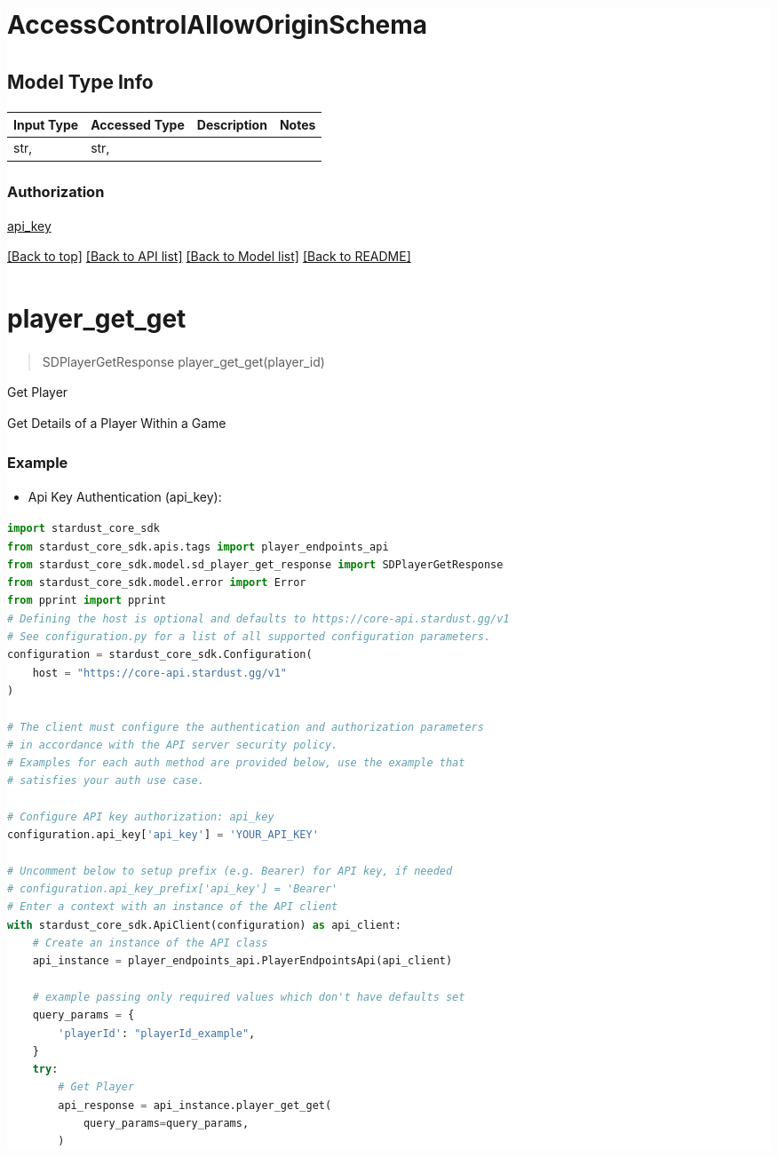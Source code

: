 # AccessControlAllowOriginSchema

## Model Type Info
Input Type | Accessed Type | Description | Notes
------------ | ------------- | ------------- | -------------
str,  | str,  |  | 


### Authorization

[api_key](../../../README.md#api_key)

[[Back to top]](#__pageTop) [[Back to API list]](../../../README.md#documentation-for-api-endpoints) [[Back to Model list]](../../../README.md#documentation-for-models) [[Back to README]](../../../README.md)

# **player_get_get**
<a name="player_get_get"></a>
> SDPlayerGetResponse player_get_get(player_id)

Get Player

Get Details of a Player Within a Game

### Example

* Api Key Authentication (api_key):
```python
import stardust_core_sdk
from stardust_core_sdk.apis.tags import player_endpoints_api
from stardust_core_sdk.model.sd_player_get_response import SDPlayerGetResponse
from stardust_core_sdk.model.error import Error
from pprint import pprint
# Defining the host is optional and defaults to https://core-api.stardust.gg/v1
# See configuration.py for a list of all supported configuration parameters.
configuration = stardust_core_sdk.Configuration(
    host = "https://core-api.stardust.gg/v1"
)

# The client must configure the authentication and authorization parameters
# in accordance with the API server security policy.
# Examples for each auth method are provided below, use the example that
# satisfies your auth use case.

# Configure API key authorization: api_key
configuration.api_key['api_key'] = 'YOUR_API_KEY'

# Uncomment below to setup prefix (e.g. Bearer) for API key, if needed
# configuration.api_key_prefix['api_key'] = 'Bearer'
# Enter a context with an instance of the API client
with stardust_core_sdk.ApiClient(configuration) as api_client:
    # Create an instance of the API class
    api_instance = player_endpoints_api.PlayerEndpointsApi(api_client)

    # example passing only required values which don't have defaults set
    query_params = {
        'playerId': "playerId_example",
    }
    try:
        # Get Player
        api_response = api_instance.player_get_get(
            query_params=query_params,
        )
```